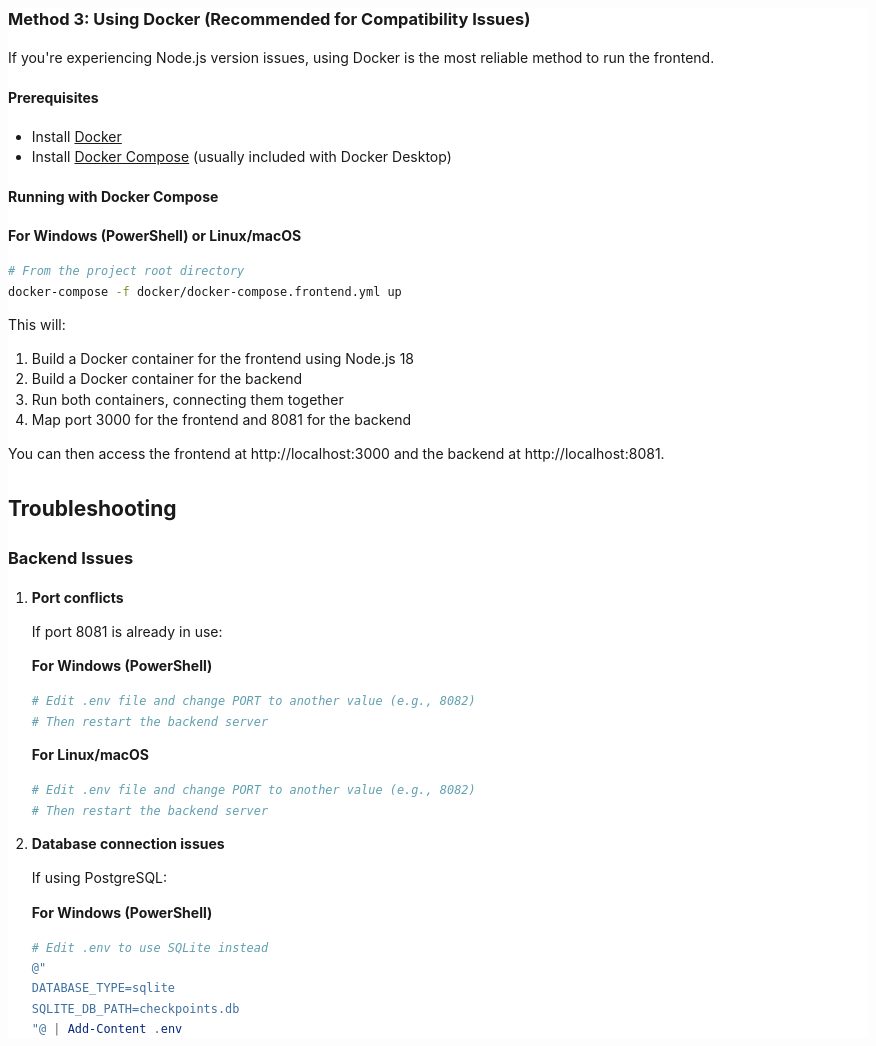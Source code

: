 ### Method 3: Using Docker (Recommended for Compatibility Issues)

If you're experiencing Node.js version issues, using Docker is the most reliable method to run the frontend.

#### Prerequisites
- Install [Docker](https://www.docker.com/products/docker-desktop/)
- Install [Docker Compose](https://docs.docker.com/compose/install/) (usually included with Docker Desktop)

#### Running with Docker Compose

**For Windows (PowerShell) or Linux/macOS**
```bash
# From the project root directory
docker-compose -f docker/docker-compose.frontend.yml up
```

This will:
1. Build a Docker container for the frontend using Node.js 18
2. Build a Docker container for the backend
3. Run both containers, connecting them together
4. Map port 3000 for the frontend and 8081 for the backend

You can then access the frontend at http://localhost:3000 and the backend at http://localhost:8081.

## Troubleshooting

### Backend Issues

1. **Port conflicts**
   
   If port 8081 is already in use:
   
   **For Windows (PowerShell)**
   ```powershell
   # Edit .env file and change PORT to another value (e.g., 8082)
   # Then restart the backend server
   ```
   
   **For Linux/macOS**
   ```bash
   # Edit .env file and change PORT to another value (e.g., 8082)
   # Then restart the backend server
   ```

2. **Database connection issues**
   
   If using PostgreSQL:
   
   **For Windows (PowerShell)**
   ```powershell
   # Edit .env to use SQLite instead
   @"
   DATABASE_TYPE=sqlite
   SQLITE_DB_PATH=checkpoints.db
   "@ | Add-Content .env
   ```
   